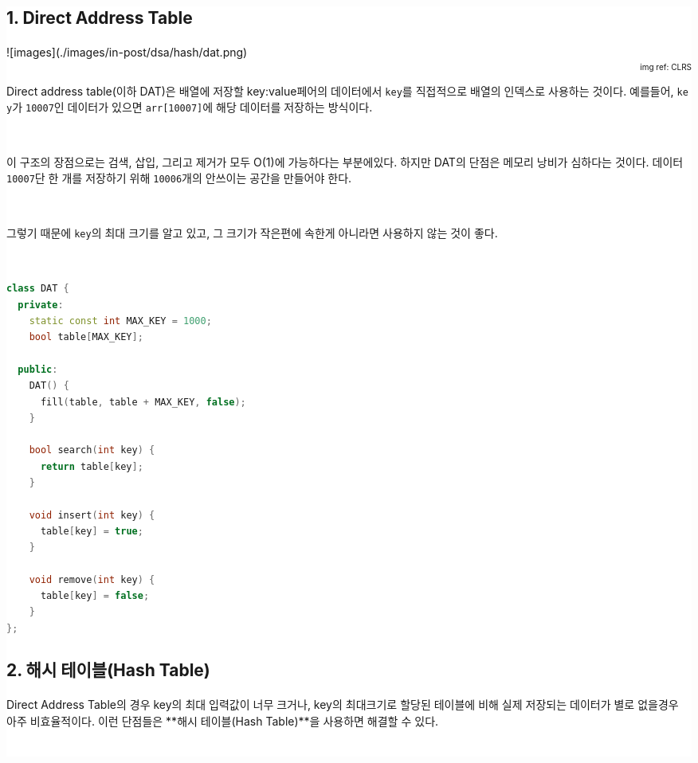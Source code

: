 ## 1. Direct Address Table

<div>
![images](./images/in-post/dsa/hash/dat.png)
<span style="font-size: 10px; display: block; text-align: right;"> 
img ref: CLRS
</span>
</div>

Direct address table(이하 DAT)은 배열에 저장할 key:value페어의 데이터에서 `key`를 직접적으로 배열의 인덱스로 사용하는 것이다. 예를들어, `key`가 `10007`인 데이터가 있으면 `arr[10007]`에 해당 데이터를 저장하는 방식이다. 

<br>

이 구조의 장점으로는 검색, 삽입, 그리고 제거가 모두 O(1)에 가능하다는 부분에있다. 하지만 DAT의 단점은 메모리 낭비가 심하다는 것이다. 데이터 `10007`단 한 개를 저장하기 위해 `10006`개의 안쓰이는 공간을 만들어야 한다. 

<br>

그렇기 때문에 `key`의 최대 크기를 알고 있고, 그 크기가 작은편에 속한게 아니라면 사용하지 않는 것이 좋다.

<br>

```cpp
class DAT {
  private:
    static const int MAX_KEY = 1000;
    bool table[MAX_KEY];

  public:
    DAT() {
      fill(table, table + MAX_KEY, false);
    }

    bool search(int key) {
      return table[key];
    }

    void insert(int key) {
      table[key] = true;
    }

    void remove(int key) {
      table[key] = false;
    }
};
```

## 2. 해시 테이블(Hash Table)

Direct Address Table의 경우 key의 최대 입력값이 너무 크거나, key의 최대크기로 할당된 테이블에 비해 실제 저장되는 데이터가 별로 없을경우 아주 비효율적이다. 이런 단점들은 **해시 테이블(Hash Table)**을 사용하면 해결할 수 있다.

<br>
